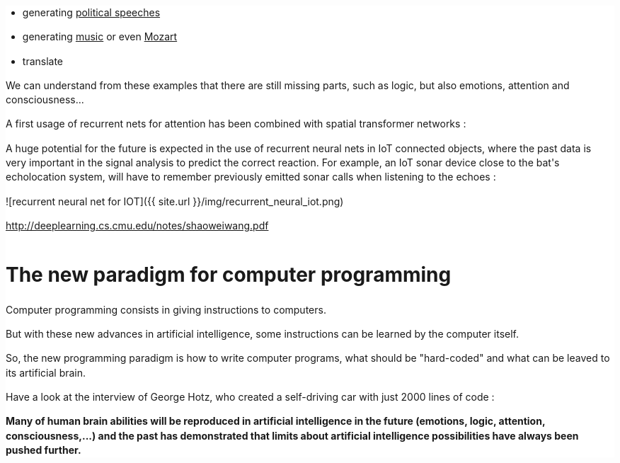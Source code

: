 - generating [political speeches](https://medium.com/@samim/obama-rnn-machine-generated-political-speeches-c8abd18a2ea0#.4d946takf)

- generating [music](http://www.hexahedria.com/2015/08/03/composing-music-with-recurrent-neural-networks/) or even [Mozart](https://soundcloud.com/joshua-bloom-6)

- translate

We can understand from these examples that there are still missing parts, such as logic, but also emotions, attention and consciousness...

A first usage of recurrent nets for attention has been combined with spatial transformer networks :

<iframe width="560" height="315" src="https://www.youtube.com/embed/yGFVO2B8gok" frameborder="0" allowfullscreen></iframe>

A huge potential for the future is expected in the use of recurrent neural nets in IoT connected objects, where the past data is very important in the signal analysis to predict the correct reaction. For example, an IoT sonar device close to the bat's echolocation system, will have to remember previously emitted sonar calls when listening to the echoes :

![recurrent neural net for IOT]({{ site.url }}/img/recurrent_neural_iot.png)

<a href="http://deeplearning.cs.cmu.edu/notes/shaoweiwang.pdf">
http://deeplearning.cs.cmu.edu/notes/shaoweiwang.pdf</a>


# The new paradigm for computer programming

Computer programming consists in giving instructions to computers.

But with these new advances in artificial intelligence, some instructions can be learned by the computer itself.

So, the new programming paradigm is how to write computer programs, what should be "hard-coded" and what can be leaved to its artificial brain.

Have a look at the interview of George Hotz, who created a self-driving car with just 2000 lines of code :

<iframe width="560" height="315" src="https://www.youtube.com/embed/KTrgRYa2wbI" frameborder="0" allowfullscreen></iframe>

**Many of human brain abilities will be reproduced in artificial intelligence in the future (emotions, logic, attention, consciousness,...) and the past has demonstrated that limits about artificial intelligence possibilities have always been pushed further.**

